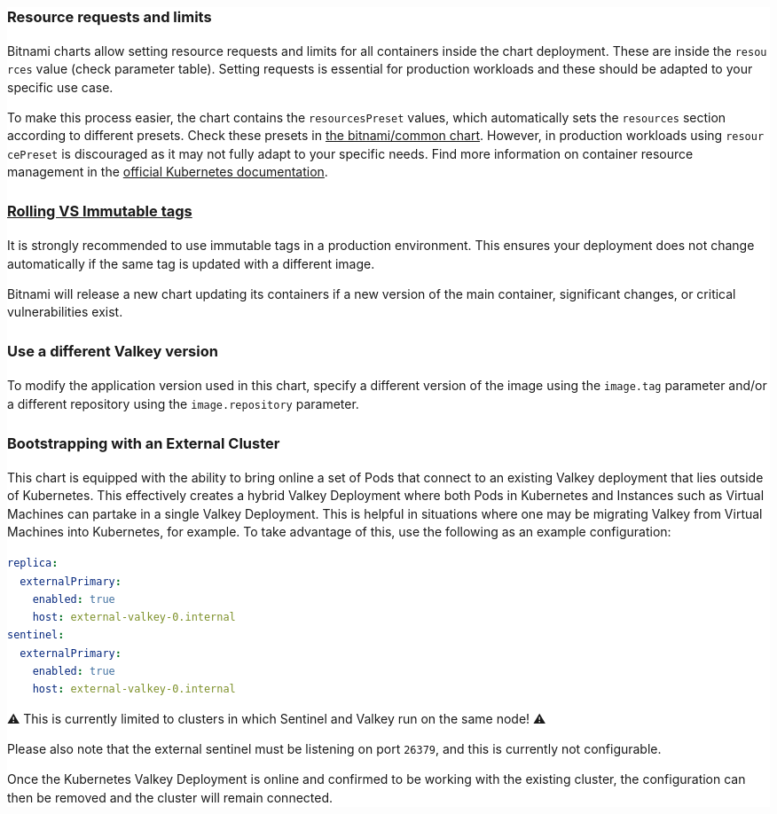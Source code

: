 ### Resource requests and limits

Bitnami charts allow setting resource requests and limits for all containers inside the chart deployment. These are inside the `resources` value (check parameter table). Setting requests is essential for production workloads and these should be adapted to your specific use case.

To make this process easier, the chart contains the `resourcesPreset` values, which automatically sets the `resources` section according to different presets. Check these presets in [the bitnami/common chart](https://github.com/bitnami/charts/blob/main/bitnami/common/templates/_resources.tpl#L15). However, in production workloads using `resourcePreset` is discouraged as it may not fully adapt to your specific needs. Find more information on container resource management in the [official Kubernetes documentation](https://kubernetes.io/docs/concepts/configuration/manage-resources-containers/).

### [Rolling VS Immutable tags](https://docs.bitnami.com/tutorials/understand-rolling-tags-containers)

It is strongly recommended to use immutable tags in a production environment. This ensures your deployment does not change automatically if the same tag is updated with a different image.

Bitnami will release a new chart updating its containers if a new version of the main container, significant changes, or critical vulnerabilities exist.

### Use a different Valkey version

To modify the application version used in this chart, specify a different version of the image using the `image.tag` parameter and/or a different repository using the `image.repository` parameter.

### Bootstrapping with an External Cluster

This chart is equipped with the ability to bring online a set of Pods that connect to an existing Valkey deployment that lies outside of Kubernetes.  This effectively creates a hybrid Valkey Deployment where both Pods in Kubernetes and Instances such as Virtual Machines can partake in a single Valkey Deployment. This is helpful in situations where one may be migrating Valkey from Virtual Machines into Kubernetes, for example.  To take advantage of this, use the following as an example configuration:

```yaml
replica:
  externalPrimary:
    enabled: true
    host: external-valkey-0.internal
sentinel:
  externalPrimary:
    enabled: true
    host: external-valkey-0.internal
```

:warning: This is currently limited to clusters in which Sentinel and Valkey run on the same node! :warning:

Please also note that the external sentinel must be listening on port `26379`, and this is currently not configurable.

Once the Kubernetes Valkey Deployment is online and confirmed to be working with the existing cluster, the configuration can then be removed and the cluster will remain connected.
